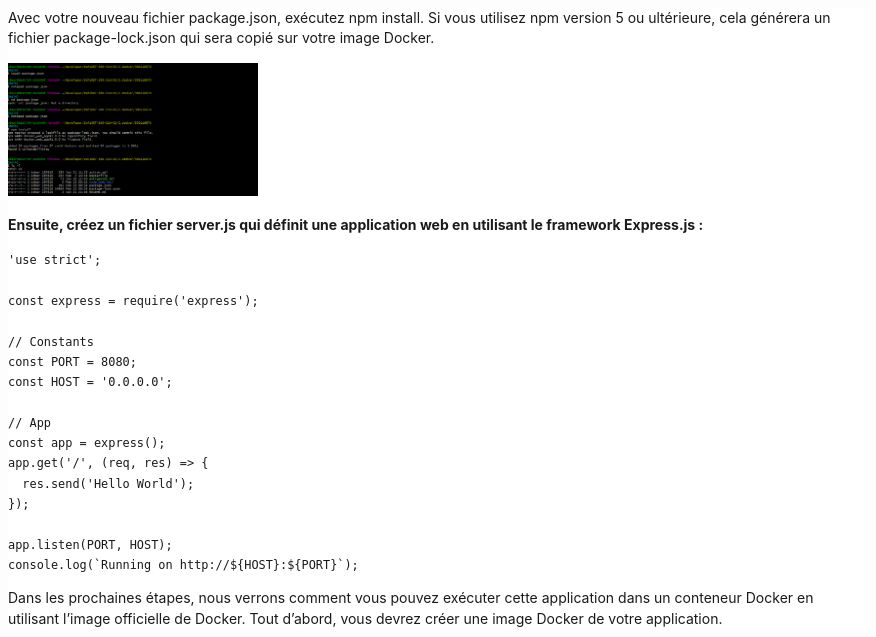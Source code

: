  
Avec votre nouveau fichier package.json, exécutez npm install. Si vous utilisez npm version 5 ou ultérieure, cela générera un fichier package-lock.json qui sera copié sur votre image Docker.

<img src="dockertutorial.png" width="250"> 



**Ensuite, créez un fichier server.js qui définit une application web en utilisant le framework Express.js :**

    'use strict';

    const express = require('express');

    // Constants
    const PORT = 8080;
    const HOST = '0.0.0.0';

    // App
    const app = express();
    app.get('/', (req, res) => {
      res.send('Hello World');
    });

    app.listen(PORT, HOST);
    console.log(`Running on http://${HOST}:${PORT}`);
    
Dans les prochaines étapes, nous verrons comment vous pouvez exécuter cette application dans un conteneur Docker en utilisant l’image officielle de Docker. Tout d’abord, vous devrez créer une image Docker de votre application.


